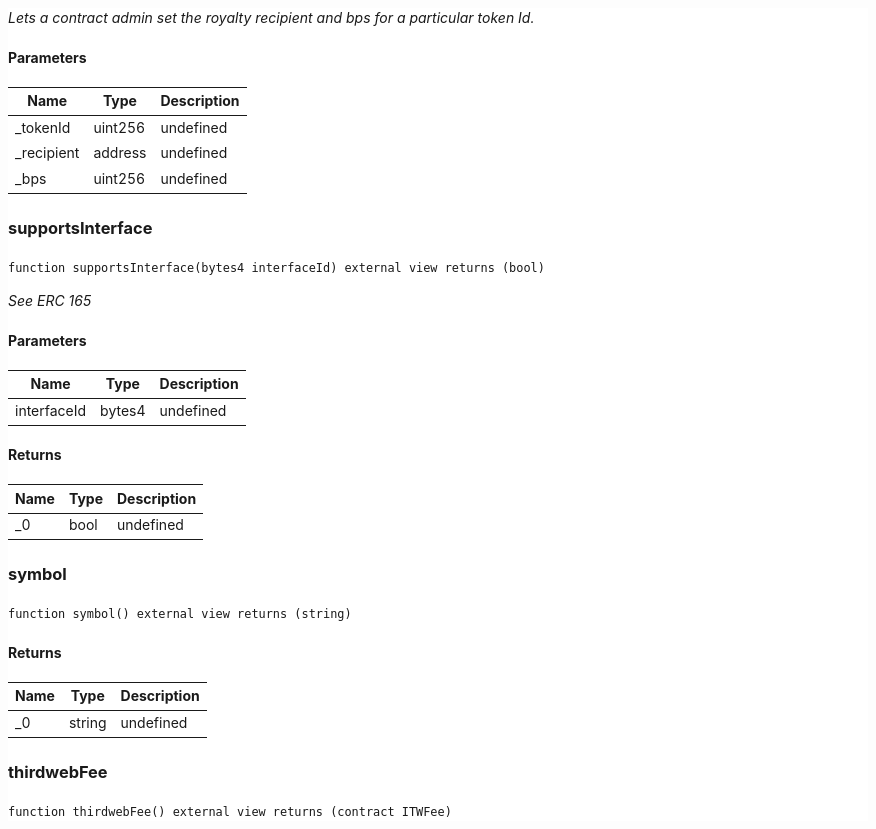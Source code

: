 

*Lets a contract admin set the royalty recipient and bps for a particular token Id.*

#### Parameters

| Name | Type | Description |
|---|---|---|
| _tokenId | uint256 | undefined
| _recipient | address | undefined
| _bps | uint256 | undefined

### supportsInterface

```solidity
function supportsInterface(bytes4 interfaceId) external view returns (bool)
```



*See ERC 165*

#### Parameters

| Name | Type | Description |
|---|---|---|
| interfaceId | bytes4 | undefined

#### Returns

| Name | Type | Description |
|---|---|---|
| _0 | bool | undefined

### symbol

```solidity
function symbol() external view returns (string)
```






#### Returns

| Name | Type | Description |
|---|---|---|
| _0 | string | undefined

### thirdwebFee

```solidity
function thirdwebFee() external view returns (contract ITWFee)
```
